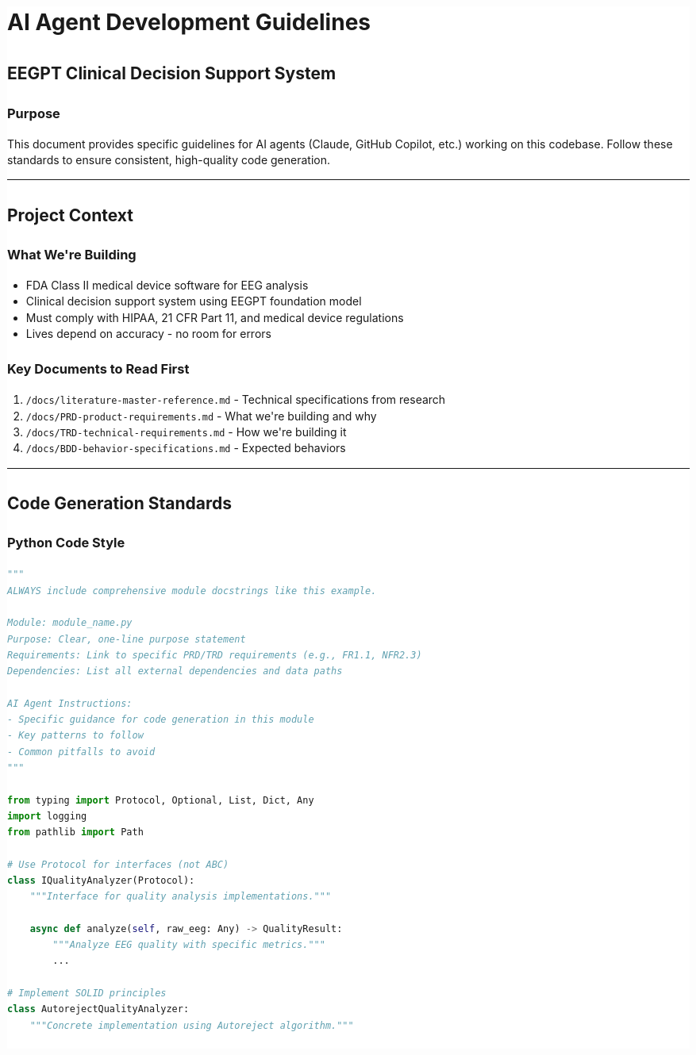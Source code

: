 # AI Agent Development Guidelines
## EEGPT Clinical Decision Support System

### Purpose
This document provides specific guidelines for AI agents (Claude, GitHub Copilot, etc.) working on this codebase. Follow these standards to ensure consistent, high-quality code generation.

---

## Project Context

### What We're Building
- FDA Class II medical device software for EEG analysis
- Clinical decision support system using EEGPT foundation model
- Must comply with HIPAA, 21 CFR Part 11, and medical device regulations
- Lives depend on accuracy - no room for errors

### Key Documents to Read First
1. `/docs/literature-master-reference.md` - Technical specifications from research
2. `/docs/PRD-product-requirements.md` - What we're building and why
3. `/docs/TRD-technical-requirements.md` - How we're building it
4. `/docs/BDD-behavior-specifications.md` - Expected behaviors

---

## Code Generation Standards

### Python Code Style
```python
"""
ALWAYS include comprehensive module docstrings like this example.

Module: module_name.py
Purpose: Clear, one-line purpose statement
Requirements: Link to specific PRD/TRD requirements (e.g., FR1.1, NFR2.3)
Dependencies: List all external dependencies and data paths

AI Agent Instructions:
- Specific guidance for code generation in this module
- Key patterns to follow
- Common pitfalls to avoid
"""

from typing import Protocol, Optional, List, Dict, Any
import logging
from pathlib import Path

# Use Protocol for interfaces (not ABC)
class IQualityAnalyzer(Protocol):
    """Interface for quality analysis implementations."""
    
    async def analyze(self, raw_eeg: Any) -> QualityResult:
        """Analyze EEG quality with specific metrics."""
        ...

# Implement SOLID principles
class AutorejectQualityAnalyzer:
    """Concrete implementation using Autoreject algorithm."""
    
```